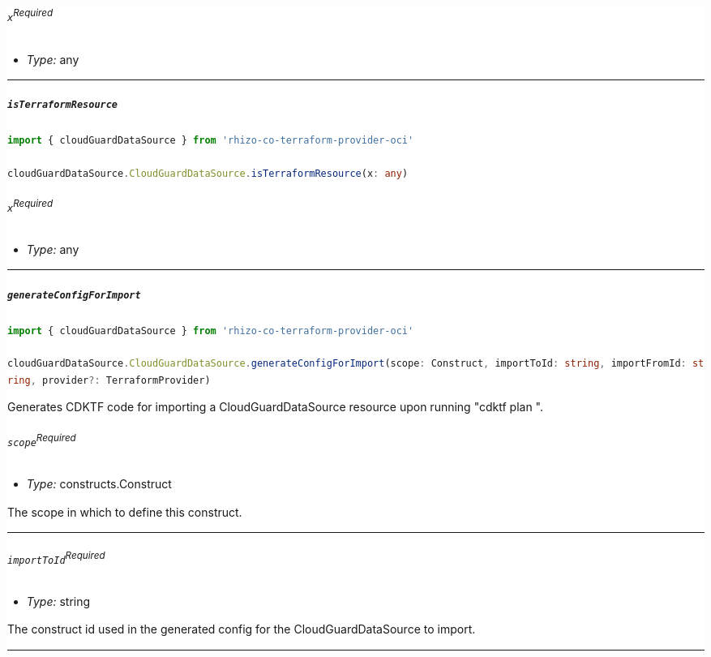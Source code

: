 ###### `x`<sup>Required</sup> <a name="x" id="rhizo-co-terraform-provider-oci.cloudGuardDataSource.CloudGuardDataSource.isTerraformElement.parameter.x"></a>

- *Type:* any

---

##### `isTerraformResource` <a name="isTerraformResource" id="rhizo-co-terraform-provider-oci.cloudGuardDataSource.CloudGuardDataSource.isTerraformResource"></a>

```typescript
import { cloudGuardDataSource } from 'rhizo-co-terraform-provider-oci'

cloudGuardDataSource.CloudGuardDataSource.isTerraformResource(x: any)
```

###### `x`<sup>Required</sup> <a name="x" id="rhizo-co-terraform-provider-oci.cloudGuardDataSource.CloudGuardDataSource.isTerraformResource.parameter.x"></a>

- *Type:* any

---

##### `generateConfigForImport` <a name="generateConfigForImport" id="rhizo-co-terraform-provider-oci.cloudGuardDataSource.CloudGuardDataSource.generateConfigForImport"></a>

```typescript
import { cloudGuardDataSource } from 'rhizo-co-terraform-provider-oci'

cloudGuardDataSource.CloudGuardDataSource.generateConfigForImport(scope: Construct, importToId: string, importFromId: string, provider?: TerraformProvider)
```

Generates CDKTF code for importing a CloudGuardDataSource resource upon running "cdktf plan <stack-name>".

###### `scope`<sup>Required</sup> <a name="scope" id="rhizo-co-terraform-provider-oci.cloudGuardDataSource.CloudGuardDataSource.generateConfigForImport.parameter.scope"></a>

- *Type:* constructs.Construct

The scope in which to define this construct.

---

###### `importToId`<sup>Required</sup> <a name="importToId" id="rhizo-co-terraform-provider-oci.cloudGuardDataSource.CloudGuardDataSource.generateConfigForImport.parameter.importToId"></a>

- *Type:* string

The construct id used in the generated config for the CloudGuardDataSource to import.

---